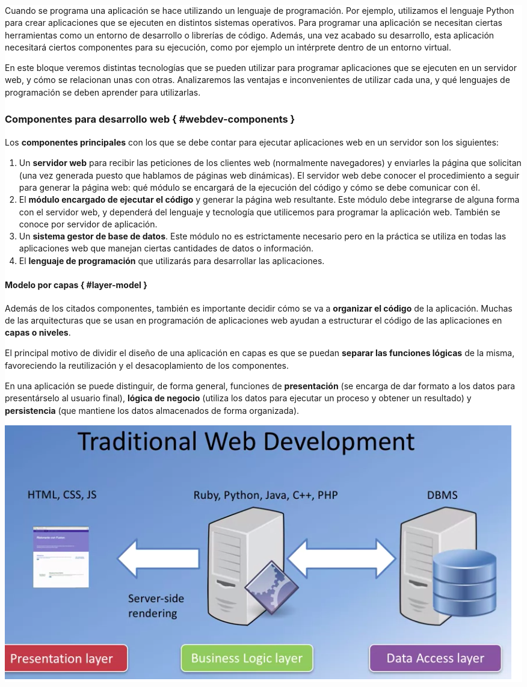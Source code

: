 Cuando se programa una aplicación se hace utilizando un lenguaje de programación. Por ejemplo, utilizamos el lenguaje Python para crear aplicaciones que se ejecuten en distintos sistemas operativos. Para programar una aplicación se necesitan ciertas herramientas como un entorno de desarrollo o librerías de código. Además, una vez acabado su desarrollo, esta aplicación necesitará ciertos componentes para su ejecución, como por ejemplo un intérprete dentro de un entorno virtual.

En este bloque veremos distintas tecnologías que se pueden utilizar para programar aplicaciones que se ejecuten en un servidor web, y cómo se relacionan unas con otras. Analizaremos las ventajas e inconvenientes de utilizar cada una, y qué lenguajes de programación se deben aprender para utilizarlas.

### Componentes para desarrollo web { #webdev-components }

Los **componentes principales** con los que se debe contar para ejecutar aplicaciones web en un servidor son los siguientes:

1. Un **servidor web** para recibir las peticiones de los clientes web (normalmente navegadores) y enviarles la página que solicitan (una vez generada puesto que hablamos de páginas web dinámicas). El servidor web debe conocer el procedimiento a seguir para generar la página web: qué módulo se encargará de la ejecución del código y cómo se debe comunicar con él.
2. El **módulo encargado de ejecutar el código** y generar la página web resultante. Este módulo debe integrarse de alguna forma con el servidor web, y dependerá del lenguaje y tecnología que utilicemos para programar la aplicación web. También se conoce por servidor de aplicación.
3. Un **sistema gestor de base de datos**. Este módulo no es estrictamente necesario pero en la práctica se utiliza en todas las aplicaciones web que manejan ciertas cantidades de datos o información.
4. El **lenguaje de programación** que utilizarás para desarrollar las aplicaciones.

#### Modelo por capas { #layer-model }

Además de los citados componentes, también es importante decidir cómo se va a **organizar el código** de la aplicación. Muchas de las arquitecturas que se usan en programación de aplicaciones web ayudan a estructurar el código de las aplicaciones en **capas o niveles**.

El principal motivo de dividir el diseño de una aplicación en capas es que se puedan **separar las funciones lógicas** de la misma, favoreciendo la reutilización y el desacoplamiento de los componentes.

En una aplicación se puede distinguir, de forma general, funciones de **presentación** (se encarga de dar formato a los datos para presentárselo al usuario final), **lógica de negocio** (utiliza los datos para ejecutar un proceso y obtener un resultado) y **persistencia** (que mantiene los datos almacenados de forma organizada).

![Modelo por capas](images/webdev/webdev-layers.png)
